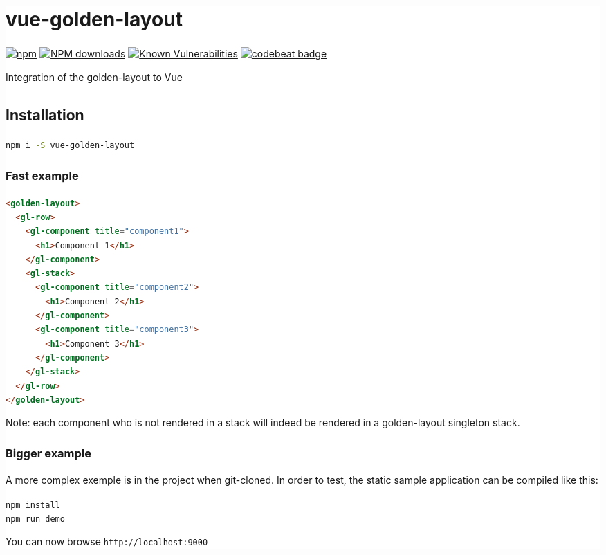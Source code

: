 
# vue-golden-layout

[![npm](https://img.shields.io/npm/v/vue-golden-layout.svg)](https://www.npmjs.com/package/vue-golden-layout)
[![NPM downloads](https://img.shields.io/npm/dm/vue-golden-layout.svg?style=flat)](https://npmjs.org/package/vue-golden-layout)
[![Known Vulnerabilities](https://snyk.io/test/github/eddow/vue-golden-layout/badge.svg)](https://snyk.io/test/github/eddow/vue-golden-layout)
[![codebeat badge](https://codebeat.co/badges/8fb41a11-58bd-4f6f-948b-5ac12ec59b5b)](https://codebeat.co/projects/github-com-eddow-vue-golden-layout-master)

Integration of the golden-layout to Vue

## Installation

```sh
npm i -S vue-golden-layout
```

### Fast example

```html
<golden-layout>
  <gl-row>
    <gl-component title="component1">
      <h1>Component 1</h1>
    </gl-component>
    <gl-stack>
      <gl-component title="component2">
        <h1>Component 2</h1>
      </gl-component>
      <gl-component title="component3">
        <h1>Component 3</h1>
      </gl-component>
    </gl-stack>
  </gl-row>
</golden-layout>
```

Note: each component who is not rendered in a stack will indeed be rendered in a golden-layout singleton stack.

### Bigger example

A more complex exemple is in the project when git-cloned.
In order to test, the static sample application can be compiled like this:

```sh
npm install
npm run demo
```

You can now browse `http://localhost:9000`
